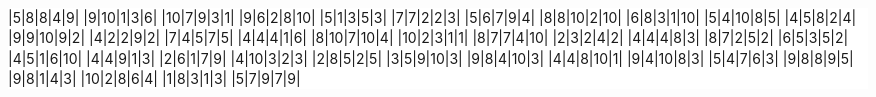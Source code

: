 |5|8|8|4|9|
|9|10|1|3|6|
|10|7|9|3|1|
|9|6|2|8|10|
|5|1|3|5|3|
|7|7|2|2|3|
|5|6|7|9|4|
|8|8|10|2|10|
|6|8|3|1|10|
|5|4|10|8|5|
|4|5|8|2|4|
|9|9|10|9|2|
|4|2|2|9|2|
|7|4|5|7|5|
|4|4|4|1|6|
|8|10|7|10|4|
|10|2|3|1|1|
|8|7|7|4|10|
|2|3|2|4|2|
|4|4|4|8|3|
|8|7|2|5|2|
|6|5|3|5|2|
|4|5|1|6|10|
|4|4|9|1|3|
|2|6|1|7|9|
|4|10|3|2|3|
|2|8|5|2|5|
|3|5|9|10|3|
|9|8|4|10|3|
|4|4|8|10|1|
|9|4|10|8|3|
|5|4|7|6|3|
|9|8|8|9|5|
|9|8|1|4|3|
|10|2|8|6|4|
|1|8|3|1|3|
|5|7|9|7|9|